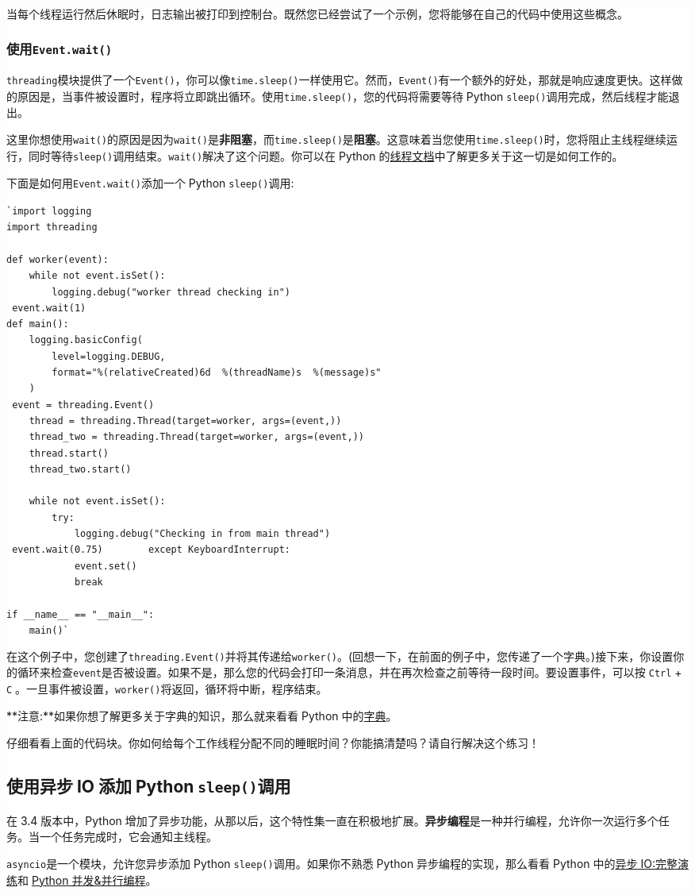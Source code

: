当每个线程运行然后休眠时，日志输出被打印到控制台。既然您已经尝试了一个示例，您将能够在自己的代码中使用这些概念。

### 使用`Event.wait()`

`threading`模块提供了一个`Event()`，你可以像`time.sleep()`一样使用它。然而，`Event()`有一个额外的好处，那就是响应速度更快。这样做的原因是，当事件被设置时，程序将立即跳出循环。使用`time.sleep()`，您的代码将需要等待 Python `sleep()`调用完成，然后线程才能退出。

这里你想使用`wait()`的原因是因为`wait()`是**非阻塞**，而`time.sleep()`是**阻塞**。这意味着当您使用`time.sleep()`时，您将阻止主线程继续运行，同时等待`sleep()`调用结束。`wait()`解决了这个问题。你可以在 Python 的[线程文档](https://docs.python.org/3/library/threading.html#event-objects)中了解更多关于这一切是如何工作的。

下面是如何用`Event.wait()`添加一个 Python `sleep()`调用:

```
`import logging
import threading

def worker(event):
    while not event.isSet():
        logging.debug("worker thread checking in")
 event.wait(1) 
def main():
    logging.basicConfig(
        level=logging.DEBUG,
        format="%(relativeCreated)6d  %(threadName)s  %(message)s"
    )
 event = threading.Event() 
    thread = threading.Thread(target=worker, args=(event,))
    thread_two = threading.Thread(target=worker, args=(event,))
    thread.start()
    thread_two.start()

    while not event.isSet():
        try:
            logging.debug("Checking in from main thread")
 event.wait(0.75)        except KeyboardInterrupt:
            event.set()
            break

if __name__ == "__main__":
    main()` 
```

在这个例子中，您创建了`threading.Event()`并将其传递给`worker()`。(回想一下，在前面的例子中，您传递了一个字典。)接下来，你设置你的循环来检查`event`是否被设置。如果不是，那么您的代码会打印一条消息，并在再次检查之前等待一段时间。要设置事件，可以按 `Ctrl` + `C` 。一旦事件被设置，`worker()`将返回，循环将中断，程序结束。

**注意:**如果你想了解更多关于字典的知识，那么就来看看 Python 中的[字典](https://realpython.com/courses/dictionaries-python/)。

仔细看看上面的代码块。你如何给每个工作线程分配不同的睡眠时间？你能搞清楚吗？请自行解决这个练习！

## 使用异步 IO 添加 Python `sleep()`调用

在 3.4 版本中，Python 增加了异步功能，从那以后，这个特性集一直在积极地扩展。**异步编程**是一种并行编程，允许你一次运行多个任务。当一个任务完成时，它会通知主线程。

`asyncio`是一个模块，允许您异步添加 Python `sleep()`调用。如果你不熟悉 Python 异步编程的实现，那么看看 Python 中的[异步 IO:完整演练](https://realpython.com/async-io-python/)和 [Python 并发&并行编程](https://realpython.com/learning-paths/python-concurrency-parallel-programming/)。
